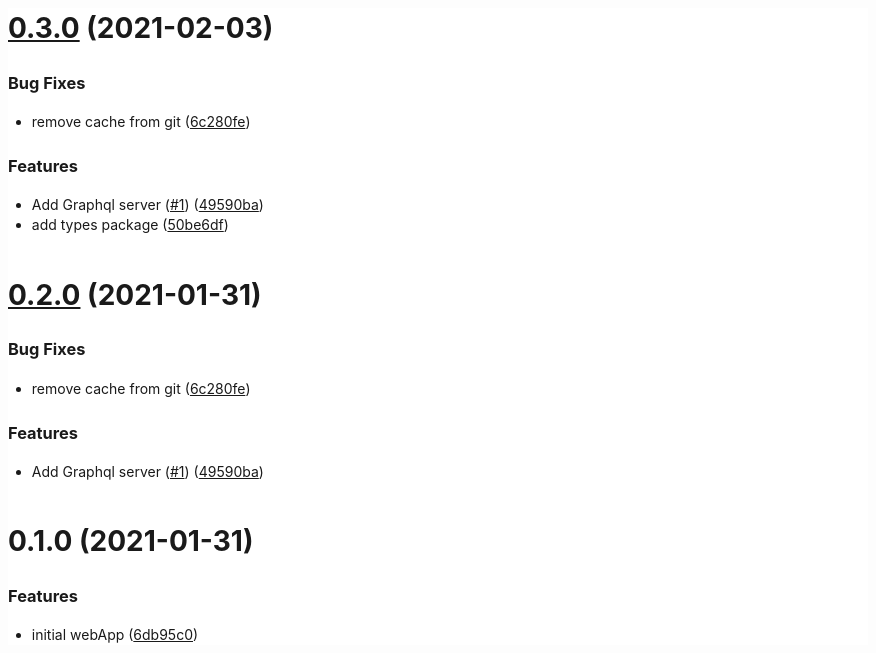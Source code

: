 



# [0.3.0](https://github.com/shaunoff/sprightly/compare/v0.1.0...v0.3.0) (2021-02-03)


### Bug Fixes

* remove cache from git ([6c280fe](https://github.com/shaunoff/sprightly/commit/6c280fe14ae35bc0a03a0236cf6947af59aedcd2))


### Features

* Add Graphql server ([#1](https://github.com/shaunoff/sprightly/issues/1)) ([49590ba](https://github.com/shaunoff/sprightly/commit/49590ba3fa403936c2ee6c6192389cf848c63b3e))
* add types package ([50be6df](https://github.com/shaunoff/sprightly/commit/50be6dfc49d0ea8def08bd3aca3c715e4fc7e5fa))





# [0.2.0](https://github.com/shaunoff/sprightly/compare/v0.1.0...v0.2.0) (2021-01-31)


### Bug Fixes

* remove cache from git ([6c280fe](https://github.com/shaunoff/sprightly/commit/6c280fe14ae35bc0a03a0236cf6947af59aedcd2))


### Features

* Add Graphql server ([#1](https://github.com/shaunoff/sprightly/issues/1)) ([49590ba](https://github.com/shaunoff/sprightly/commit/49590ba3fa403936c2ee6c6192389cf848c63b3e))





# 0.1.0 (2021-01-31)


### Features

* initial webApp ([6db95c0](https://github.com/shaunoff/sprightly/commit/6db95c03e1d3f654cffbeaa5654cc5a756a0ad6b))
